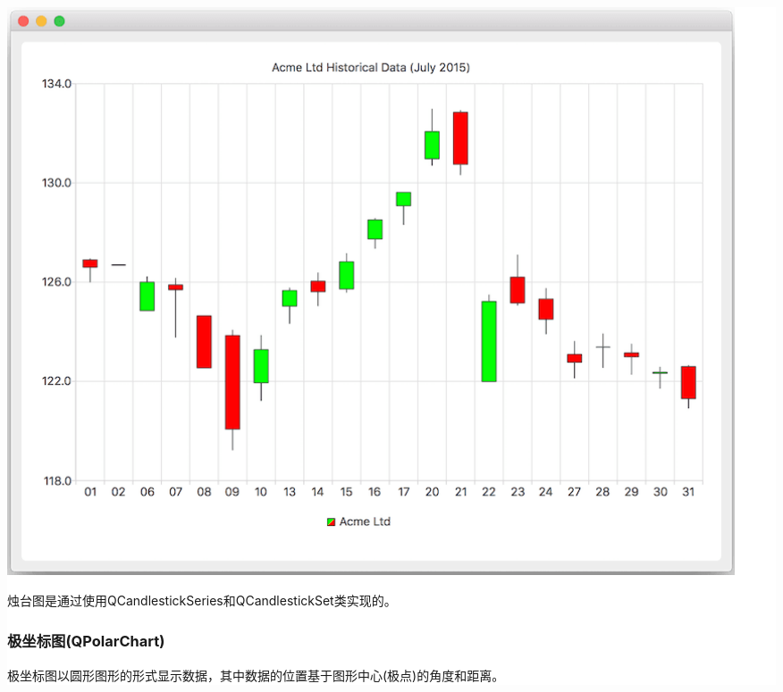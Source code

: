 ![image-20221218222429977](assets/image-20221218222429977.png)

烛台图是通过使用QCandlestickSeries和QCandlestickSet类实现的。

### 极坐标图(QPolarChart)

极坐标图以圆形图形的形式显示数据，其中数据的位置基于图形中心(极点)的角度和距离。
